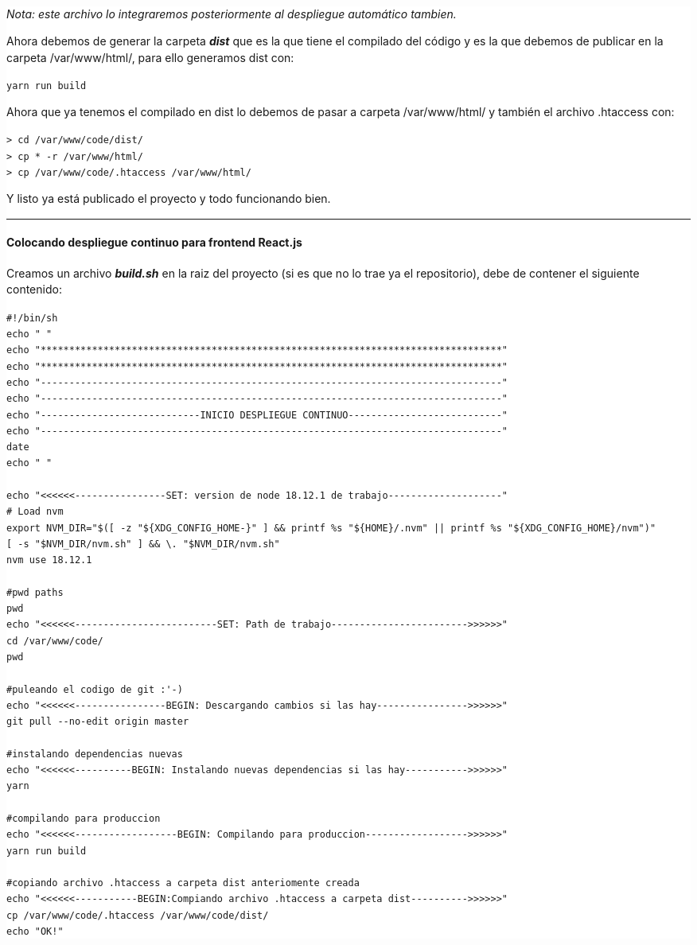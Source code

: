 *Nota: este archivo lo integraremos posteriormente al despliegue automático tambien.*

Ahora debemos de generar la carpeta ***dist*** que es la que tiene el compilado del código y es la que debemos de publicar en la carpeta /var/www/html/, para ello generamos dist con:

```
yarn run build
```

Ahora que ya tenemos el compilado en dist lo debemos de pasar a carpeta /var/www/html/ y también el archivo .htaccess con:

```
> cd /var/www/code/dist/
> cp * -r /var/www/html/
> cp /var/www/code/.htaccess /var/www/html/
```

Y listo ya está publicado el proyecto y todo funcionando bien.

---

#### Colocando despliegue continuo para frontend React.js

Creamos un archivo ***build.sh*** en la raiz del proyecto (si es que no lo trae ya el repositorio), debe de contener el siguiente contenido:

```
#!/bin/sh
echo " "
echo "*********************************************************************************"
echo "*********************************************************************************"
echo "---------------------------------------------------------------------------------"
echo "---------------------------------------------------------------------------------"
echo "----------------------------INICIO DESPLIEGUE CONTINUO---------------------------"
echo "---------------------------------------------------------------------------------"
date
echo " "

echo "<<<<<<----------------SET: version de node 18.12.1 de trabajo--------------------"
# Load nvm
export NVM_DIR="$([ -z "${XDG_CONFIG_HOME-}" ] && printf %s "${HOME}/.nvm" || printf %s "${XDG_CONFIG_HOME}/nvm")"
[ -s "$NVM_DIR/nvm.sh" ] && \. "$NVM_DIR/nvm.sh"
nvm use 18.12.1

#pwd paths
pwd
echo "<<<<<<-------------------------SET: Path de trabajo------------------------>>>>>>"
cd /var/www/code/
pwd

#puleando el codigo de git :'-)
echo "<<<<<<----------------BEGIN: Descargando cambios si las hay---------------->>>>>>"
git pull --no-edit origin master

#instalando dependencias nuevas
echo "<<<<<<----------BEGIN: Instalando nuevas dependencias si las hay----------->>>>>>"
yarn

#compilando para produccion
echo "<<<<<<------------------BEGIN: Compilando para produccion------------------>>>>>>"
yarn run build

#copiando archivo .htaccess a carpeta dist anteriomente creada
echo "<<<<<<-----------BEGIN:Compiando archivo .htaccess a carpeta dist---------->>>>>>"
cp /var/www/code/.htaccess /var/www/code/dist/
echo "OK!"
```